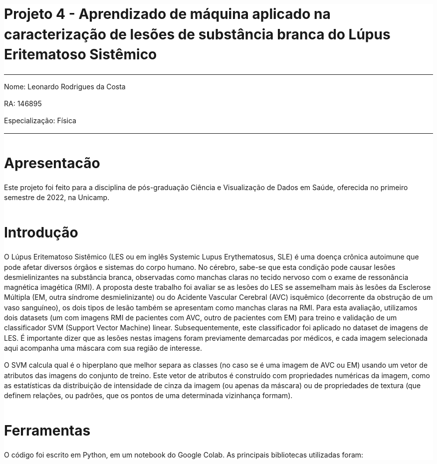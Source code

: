 

# **Projeto 4 - Aprendizado de máquina aplicado na caracterização de lesões de substância branca do Lúpus Eritematoso Sistêmico**

---


Nome: Leonardo Rodrigues da Costa

RA: 146895

Especialização: Física

---
# Apresentacão 
Este projeto foi feito para a disciplina de pós-graduação Ciência e Visualização de Dados em Saúde, oferecida no primeiro semestre de 2022, na Unicamp.

# Introdução
   O Lúpus Eritematoso Sistêmico (LES ou em inglês Systemic Lupus Erythematosus, SLE) é uma doença crônica autoimune que pode afetar diversos órgãos 
   e sistemas do corpo humano. No cérebro, sabe-se que esta condição pode causar lesões desmielinizantes na substância branca, observadas como manchas
   claras no tecido nervoso com o exame de ressonância magnética imagética (RMI). A proposta deste trabalho foi avaliar se as lesões do LES se assemelham 
   mais às lesões da Esclerose Múltipla (EM, outra síndrome desmielinizante) ou do Acidente Vascular Cerebral (AVC) isquêmico (decorrente da obstrução de 
   um vaso sanguíneo), os dois tipos de lesão também se apresentam como manchas claras na RMI. Para esta avaliação, utilizamos dois datasets 
   (um com imagens RMI de pacientes com AVC, outro de pacientes com EM) para treino e validação de um classificador SVM (Support Vector Machine) 
   linear. Subsequentemente, este classificador foi aplicado no dataset de imagens de LES. É importante dizer que as lesões nestas imagens foram 
   previamente demarcadas por médicos, e cada imagem selecionada aqui acompanha uma máscara com sua região de interesse.
 
  O SVM calcula qual é o hiperplano que melhor separa as classes (no caso se é uma imagem de AVC ou EM) usando um vetor 
  de atributos das imagens do conjunto de treino. Este vetor de atributos é construído com propriedades numéricas da imagem, 
  como as estatísticas da distribuição de intensidade de cinza da imagem (ou apenas da máscara) ou de propriedades de textura 
  (que definem relações, ou padrões, que os pontos de uma determinada vizinhança formam).
  
# Ferramentas 
O código foi escrito em Python, em um notebook do Google Colab.
As principais bibliotecas utilizadas foram:
